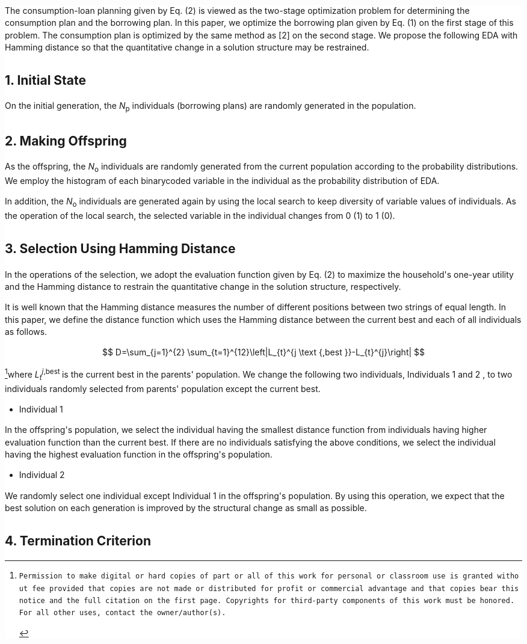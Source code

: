 The consumption-loan planning given by Eq. (2) is viewed as the two-stage optimization problem for determining the consumption plan and the borrowing plan. In this paper, we optimize the borrowing plan given by Eq. (1) on the first stage of this problem. The consumption plan is optimized by the same method as [2] on the second stage. We propose the following EDA with Hamming distance so that the quantitative change in a solution structure may be restrained.

## 1. Initial State

On the initial generation, the $N_{\mathrm{p}}$ individuals (borrowing plans) are randomly generated in the population.

## 2. Making Offspring

As the offspring, the $N_{\mathrm{o}}$ individuals are randomly generated from the current population according to the probability distributions. We employ the histogram of each binarycoded variable in the individual as the probability distribution of EDA.

In addition, the $N_{\mathrm{o}}$ individuals are generated again by using the local search to keep diversity of variable values of individuals. As the operation of the local search, the selected variable in the individual changes from 0 (1) to 1 (0).

## 3. Selection Using Hamming Distance

In the operations of the selection, we adopt the evaluation function given by Eq. (2) to maximize the household's one-year utility and the Hamming distance to restrain the quantitative change in the solution structure, respectively.

It is well known that the Hamming distance measures the number of different positions between two strings of equal length. In this paper, we define the distance function which uses the Hamming distance between the current best and
each of all individuals as follows.

$$
D=\sum_{j=1}^{2} \sum_{t=1}^{12}\left|L_{t}^{j \text {,best }}-L_{t}^{j}\right|
$$

[^0]where $L_{t}^{j \text {,best }}$ is the current best in the parents' population.
We change the following two individuals, Individuals 1 and 2 , to two individuals randomly selected from parents' population except the current best.

- Individual 1

In the offspring's population, we select the individual having the smallest distance function from individuals having higher evaluation function than the current best. If there are no individuals satisfying the above conditions, we select the individual having the highest evaluation function in the offspring's population.

- Individual 2

We randomly select one individual except Individual 1 in the offspring's population.
By using this operation, we expect that the best solution on each generation is improved by the structural change as small as possible.

## 4. Termination Criterion


[^0]:    Permission to make digital or hard copies of part or all of this work for personal or classroom use is granted without fee provided that copies are not made or distributed for profit or commercial advantage and that copies bear this notice and the full citation on the first page. Copyrights for third-party components of this work must be honored. For all other uses, contact the owner/author(s).
[^0]:    ${ }^{1}$ The relative value placed on a good at an earlier date compared with its value at a later date